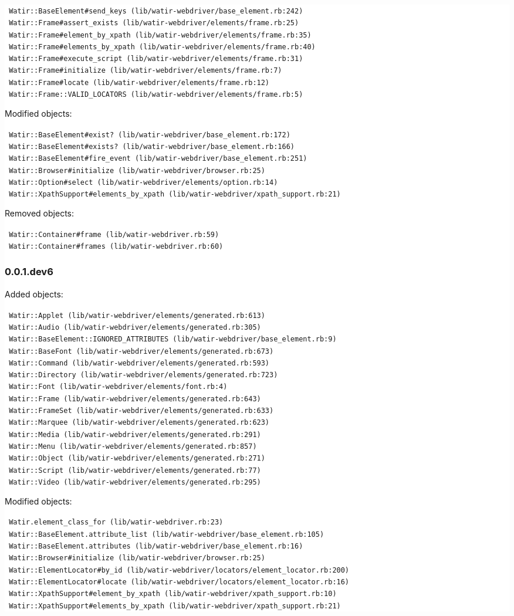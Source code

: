      Watir::BaseElement#send_keys (lib/watir-webdriver/base_element.rb:242)
     Watir::Frame#assert_exists (lib/watir-webdriver/elements/frame.rb:25)
     Watir::Frame#element_by_xpath (lib/watir-webdriver/elements/frame.rb:35)
     Watir::Frame#elements_by_xpath (lib/watir-webdriver/elements/frame.rb:40)
     Watir::Frame#execute_script (lib/watir-webdriver/elements/frame.rb:31)
     Watir::Frame#initialize (lib/watir-webdriver/elements/frame.rb:7)
     Watir::Frame#locate (lib/watir-webdriver/elements/frame.rb:12)
     Watir::Frame::VALID_LOCATORS (lib/watir-webdriver/elements/frame.rb:5)

   Modified objects:

     Watir::BaseElement#exist? (lib/watir-webdriver/base_element.rb:172)
     Watir::BaseElement#exists? (lib/watir-webdriver/base_element.rb:166)
     Watir::BaseElement#fire_event (lib/watir-webdriver/base_element.rb:251)
     Watir::Browser#initialize (lib/watir-webdriver/browser.rb:25)
     Watir::Option#select (lib/watir-webdriver/elements/option.rb:14)
     Watir::XpathSupport#elements_by_xpath (lib/watir-webdriver/xpath_support.rb:21)

   Removed objects:

     Watir::Container#frame (lib/watir-webdriver.rb:59)
     Watir::Container#frames (lib/watir-webdriver.rb:60)


### 0.0.1.dev6

   Added objects:

     Watir::Applet (lib/watir-webdriver/elements/generated.rb:613)
     Watir::Audio (lib/watir-webdriver/elements/generated.rb:305)
     Watir::BaseElement::IGNORED_ATTRIBUTES (lib/watir-webdriver/base_element.rb:9)
     Watir::BaseFont (lib/watir-webdriver/elements/generated.rb:673)
     Watir::Command (lib/watir-webdriver/elements/generated.rb:593)
     Watir::Directory (lib/watir-webdriver/elements/generated.rb:723)
     Watir::Font (lib/watir-webdriver/elements/font.rb:4)
     Watir::Frame (lib/watir-webdriver/elements/generated.rb:643)
     Watir::FrameSet (lib/watir-webdriver/elements/generated.rb:633)
     Watir::Marquee (lib/watir-webdriver/elements/generated.rb:623)
     Watir::Media (lib/watir-webdriver/elements/generated.rb:291)
     Watir::Menu (lib/watir-webdriver/elements/generated.rb:857)
     Watir::Object (lib/watir-webdriver/elements/generated.rb:271)
     Watir::Script (lib/watir-webdriver/elements/generated.rb:77)
     Watir::Video (lib/watir-webdriver/elements/generated.rb:295)

   Modified objects:

     Watir.element_class_for (lib/watir-webdriver.rb:23)
     Watir::BaseElement.attribute_list (lib/watir-webdriver/base_element.rb:105)
     Watir::BaseElement.attributes (lib/watir-webdriver/base_element.rb:16)
     Watir::Browser#initialize (lib/watir-webdriver/browser.rb:25)
     Watir::ElementLocator#by_id (lib/watir-webdriver/locators/element_locator.rb:200)
     Watir::ElementLocator#locate (lib/watir-webdriver/locators/element_locator.rb:16)
     Watir::XpathSupport#element_by_xpath (lib/watir-webdriver/xpath_support.rb:10)
     Watir::XpathSupport#elements_by_xpath (lib/watir-webdriver/xpath_support.rb:21)
